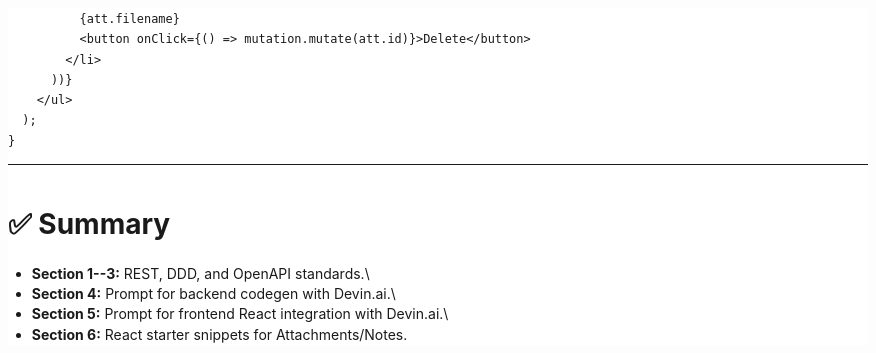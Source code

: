 ``` tsx
          {att.filename}
          <button onClick={() => mutation.mutate(att.id)}>Delete</button>
        </li>
      ))}
    </ul>
  );
}
```

------------------------------------------------------------------------

# ✅ Summary

-   **Section 1--3:** REST, DDD, and OpenAPI standards.\
-   **Section 4:** Prompt for backend codegen with Devin.ai.\
-   **Section 5:** Prompt for frontend React integration with Devin.ai.\
-   **Section 6:** React starter snippets for Attachments/Notes.
